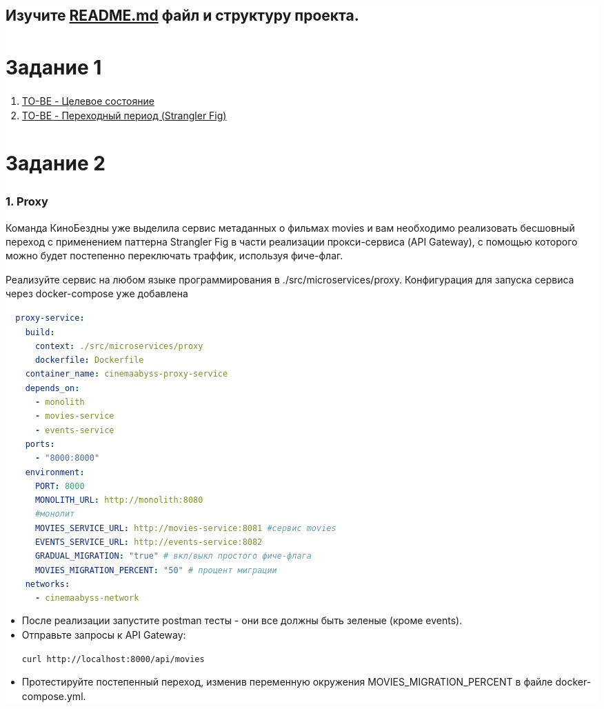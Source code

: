 ## Изучите [README.md](.\README.md) файл и структуру проекта.

# Задание 1

1. [TO-BE - Целевое состояние](./Diagrams/To-Be.png)
2. [TO-BE - Переходный период (Strangler Fig)](./Diagrams/To-Be-Transition.png)

# Задание 2

### 1. Proxy
Команда КиноБездны уже выделила сервис метаданных о фильмах movies и вам необходимо реализовать бесшовный переход с применением паттерна Strangler Fig в части реализации прокси-сервиса (API Gateway), с помощью которого можно будет постепенно переключать траффик, используя фиче-флаг.


Реализуйте сервис на любом языке программирования в ./src/microservices/proxy.
Конфигурация для запуска сервиса через docker-compose уже добавлена
```yaml
  proxy-service:
    build:
      context: ./src/microservices/proxy
      dockerfile: Dockerfile
    container_name: cinemaabyss-proxy-service
    depends_on:
      - monolith
      - movies-service
      - events-service
    ports:
      - "8000:8000"
    environment:
      PORT: 8000
      MONOLITH_URL: http://monolith:8080
      #монолит
      MOVIES_SERVICE_URL: http://movies-service:8081 #сервис movies
      EVENTS_SERVICE_URL: http://events-service:8082 
      GRADUAL_MIGRATION: "true" # вкл/выкл простого фиче-флага
      MOVIES_MIGRATION_PERCENT: "50" # процент миграции
    networks:
      - cinemaabyss-network
```

- После реализации запустите postman тесты - они все должны быть зеленые (кроме events).
- Отправьте запросы к API Gateway:
   ```bash
   curl http://localhost:8000/api/movies
   ```
- Протестируйте постепенный переход, изменив переменную окружения MOVIES_MIGRATION_PERCENT в файле docker-compose.yml.
